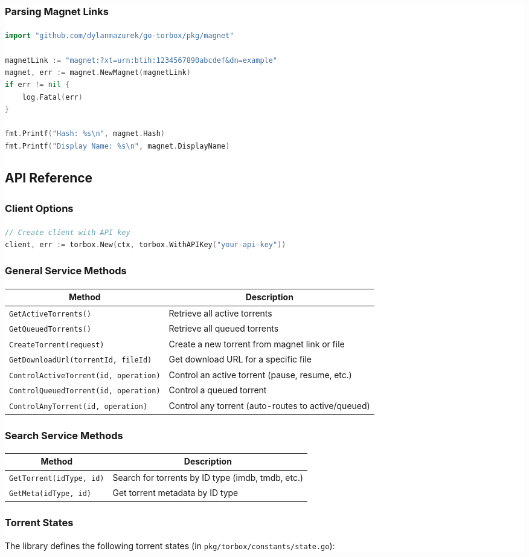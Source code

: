 ### Parsing Magnet Links

```go
import "github.com/dylanmazurek/go-torbox/pkg/magnet"

magnetLink := "magnet:?xt=urn:btih:1234567890abcdef&dn=example"
magnet, err := magnet.NewMagnet(magnetLink)
if err != nil {
    log.Fatal(err)
}

fmt.Printf("Hash: %s\n", magnet.Hash)
fmt.Printf("Display Name: %s\n", magnet.DisplayName)
```

## API Reference

### Client Options

```go
// Create client with API key
client, err := torbox.New(ctx, torbox.WithAPIKey("your-api-key"))
```

### General Service Methods

| Method | Description |
|--------|-------------|
| `GetActiveTorrents()` | Retrieve all active torrents |
| `GetQueuedTorrents()` | Retrieve all queued torrents |
| `CreateTorrent(request)` | Create a new torrent from magnet link or file |
| `GetDownloadUrl(torrentId, fileId)` | Get download URL for a specific file |
| `ControlActiveTorrent(id, operation)` | Control an active torrent (pause, resume, etc.) |
| `ControlQueuedTorrent(id, operation)` | Control a queued torrent |
| `ControlAnyTorrent(id, operation)` | Control any torrent (auto-routes to active/queued) |

### Search Service Methods

| Method | Description |
|--------|-------------|
| `GetTorrent(idType, id)` | Search for torrents by ID type (imdb, tmdb, etc.) |
| `GetMeta(idType, id)` | Get torrent metadata by ID type |

### Torrent States

The library defines the following torrent states (in `pkg/torbox/constants/state.go`):

